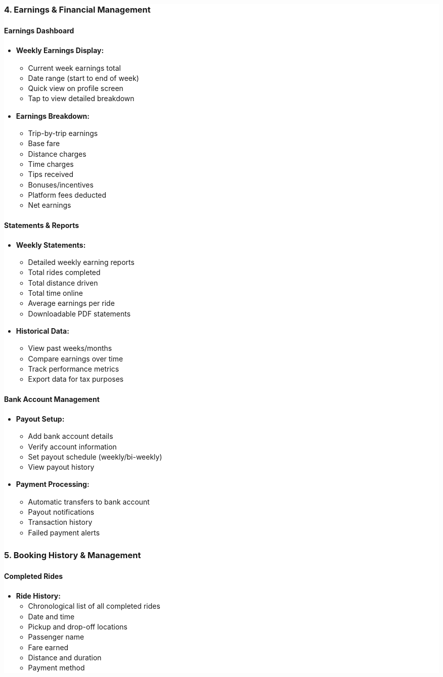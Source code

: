 ### 4. **Earnings & Financial Management**

#### Earnings Dashboard
- **Weekly Earnings Display:**
  - Current week earnings total
  - Date range (start to end of week)
  - Quick view on profile screen
  - Tap to view detailed breakdown

- **Earnings Breakdown:**
  - Trip-by-trip earnings
  - Base fare
  - Distance charges
  - Time charges
  - Tips received
  - Bonuses/incentives
  - Platform fees deducted
  - Net earnings

#### Statements & Reports
- **Weekly Statements:**
  - Detailed weekly earning reports
  - Total rides completed
  - Total distance driven
  - Total time online
  - Average earnings per ride
  - Downloadable PDF statements

- **Historical Data:**
  - View past weeks/months
  - Compare earnings over time
  - Track performance metrics
  - Export data for tax purposes

#### Bank Account Management
- **Payout Setup:**
  - Add bank account details
  - Verify account information
  - Set payout schedule (weekly/bi-weekly)
  - View payout history

- **Payment Processing:**
  - Automatic transfers to bank account
  - Payout notifications
  - Transaction history
  - Failed payment alerts

### 5. **Booking History & Management**

#### Completed Rides
- **Ride History:**
  - Chronological list of all completed rides
  - Date and time
  - Pickup and drop-off locations
  - Passenger name
  - Fare earned
  - Distance and duration
  - Payment method
